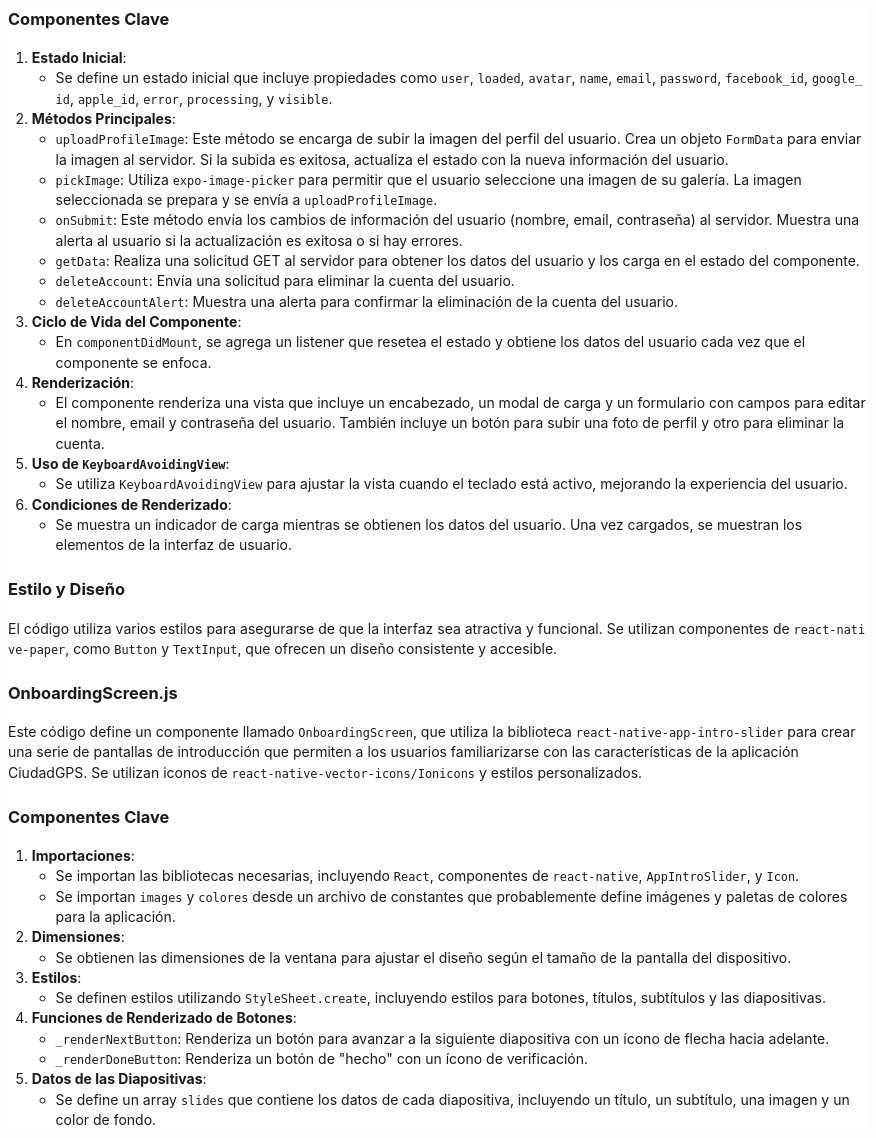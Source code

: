 ### Componentes Clave

1. **Estado Inicial**:
    - Se define un estado inicial que incluye propiedades como `user`, `loaded`, `avatar`, `name`, `email`, `password`, `facebook_id`, `google_id`, `apple_id`, `error`, `processing`, y `visible`.
2. **Métodos Principales**:
    - `uploadProfileImage`: Este método se encarga de subir la imagen del perfil del usuario. Crea un objeto `FormData` para enviar la imagen al servidor. Si la subida es exitosa, actualiza el estado con la nueva información del usuario.
    - `pickImage`: Utiliza `expo-image-picker` para permitir que el usuario seleccione una imagen de su galería. La imagen seleccionada se prepara y se envía a `uploadProfileImage`.
    - `onSubmit`: Este método envía los cambios de información del usuario (nombre, email, contraseña) al servidor. Muestra una alerta al usuario si la actualización es exitosa o si hay errores.
    - `getData`: Realiza una solicitud GET al servidor para obtener los datos del usuario y los carga en el estado del componente.
    - `deleteAccount`: Envía una solicitud para eliminar la cuenta del usuario.
    - `deleteAccountAlert`: Muestra una alerta para confirmar la eliminación de la cuenta del usuario.
3. **Ciclo de Vida del Componente**:
    - En `componentDidMount`, se agrega un listener que resetea el estado y obtiene los datos del usuario cada vez que el componente se enfoca.
4. **Renderización**:
    - El componente renderiza una vista que incluye un encabezado, un modal de carga y un formulario con campos para editar el nombre, email y contraseña del usuario. También incluye un botón para subir una foto de perfil y otro para eliminar la cuenta.
5. **Uso de `KeyboardAvoidingView`**:
    - Se utiliza `KeyboardAvoidingView` para ajustar la vista cuando el teclado está activo, mejorando la experiencia del usuario.
6. **Condiciones de Renderizado**:
    - Se muestra un indicador de carga mientras se obtienen los datos del usuario. Una vez cargados, se muestran los elementos de la interfaz de usuario.

### Estilo y Diseño

El código utiliza varios estilos para asegurarse de que la interfaz sea atractiva y funcional. Se utilizan componentes de `react-native-paper`, como `Button` y `TextInput`, que ofrecen un diseño consistente y accesible.

### OnboardingScreen.js

Este código define un componente llamado `OnboardingScreen`, que utiliza la biblioteca `react-native-app-intro-slider` para crear una serie de pantallas de introducción que permiten a los usuarios familiarizarse con las características de la aplicación CiudadGPS. Se utilizan iconos de `react-native-vector-icons/Ionicons` y estilos personalizados.

### Componentes Clave

1. **Importaciones**:
    - Se importan las bibliotecas necesarias, incluyendo `React`, componentes de `react-native`, `AppIntroSlider`, y `Icon`.
    - Se importan `images` y `colores` desde un archivo de constantes que probablemente define imágenes y paletas de colores para la aplicación.
2. **Dimensiones**:
    - Se obtienen las dimensiones de la ventana para ajustar el diseño según el tamaño de la pantalla del dispositivo.
3. **Estilos**:
    - Se definen estilos utilizando `StyleSheet.create`, incluyendo estilos para botones, títulos, subtítulos y las diapositivas.
4. **Funciones de Renderizado de Botones**:
    - `_renderNextButton`: Renderiza un botón para avanzar a la siguiente diapositiva con un ícono de flecha hacia adelante.
    - `_renderDoneButton`: Renderiza un botón de "hecho" con un ícono de verificación.
5. **Datos de las Diapositivas**:
    - Se define un array `slides` que contiene los datos de cada diapositiva, incluyendo un título, un subtítulo, una imagen y un color de fondo.